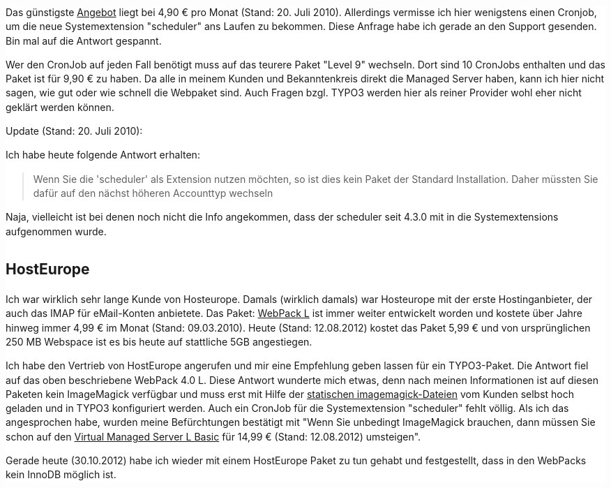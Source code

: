 Das günstigste [Angebot](http://www.hetzner.de/de/hosting/produkte_webspace/level4/) liegt bei 4,90 € pro Monat (Stand: 20. Juli 2010). Allerdings vermisse ich hier wenigstens einen Cronjob, um die neue Systemextension "scheduler" ans Laufen zu bekommen. Diese Anfrage habe ich gerade an den Support gesenden. Bin mal auf die Antwort gespannt.

Wer den CronJob auf jeden Fall benötigt muss auf das teurere Paket "Level 9" wechseln. Dort sind 10 CronJobs enthalten und das Paket ist für 9,90 € zu haben.
Da alle in meinem Kunden und Bekanntenkreis direkt die Managed Server haben, kann ich hier nicht sagen, wie gut oder wie schnell die Webpaket sind. Auch Fragen bzgl. TYPO3 werden hier als reiner Provider wohl eher nicht geklärt werden können.

Update (Stand: 20. Juli 2010):

Ich habe heute folgende Antwort erhalten:

> Wenn Sie die 'scheduler' als Extension nutzen möchten, so ist dies kein Paket der Standard Installation. Daher müssten Sie dafür auf den nächst höheren Accounttyp wechseln

Naja, vielleicht ist bei denen noch nicht die Info angekommen, dass der scheduler seit 4.3.0 mit in die Systemextensions aufgenommen wurde.

## HostEurope

Ich war wirklich sehr lange Kunde von Hosteurope. Damals (wirklich damals) war Hosteurope mit der erste Hostinganbieter, der auch das IMAP für eMail-Konten anbietete. Das Paket: [WebPack L](http://www.hosteurope.de/produkte/WebPack) ist immer weiter entwickelt worden und kostete über Jahre hinweg immer 4,99 € im Monat (Stand: 09.03.2010). Heute (Stand: 12.08.2012) kostet das Paket 5,99 € und von ursprünglichen 250 MB Webspace ist es bis heute auf stattliche 5GB angestiegen.

Ich habe den Vertrieb von HostEurope angerufen und mir eine Empfehlung geben lassen für ein TYPO3-Paket. Die Antwort fiel auf das oben beschriebene WebPack 4.0 L. Diese Antwort wunderte mich etwas, denn nach meinen Informationen ist auf diesen Paketen kein ImageMagick verfügbar und muss erst mit Hilfe der [statischen imagemagick-Dateien](http://lists.typo3.org/pipermail/typo3-german/2010-January/065202.html) vom Kunden selbst hoch geladen und in TYPO3 konfiguriert werden. Auch ein CronJob für die Systemextension "scheduler" fehlt völlig. Als ich das angesprochen habe, wurden meine Befürchtungen bestätigt mit "Wenn Sie unbedingt ImageMagick brauchen, dann müssen Sie schon auf den [Virtual Managed Server L Basic](http://www.hosteurope.de/produkt/Virtual-Server-Managed-L) für 14,99 € (Stand: 12.08.2012) umsteigen".

Gerade heute (30.10.2012) habe ich wieder mit einem HostEurope Paket zu tun gehabt und festgestellt, dass in den WebPacks kein InnoDB möglich ist.
